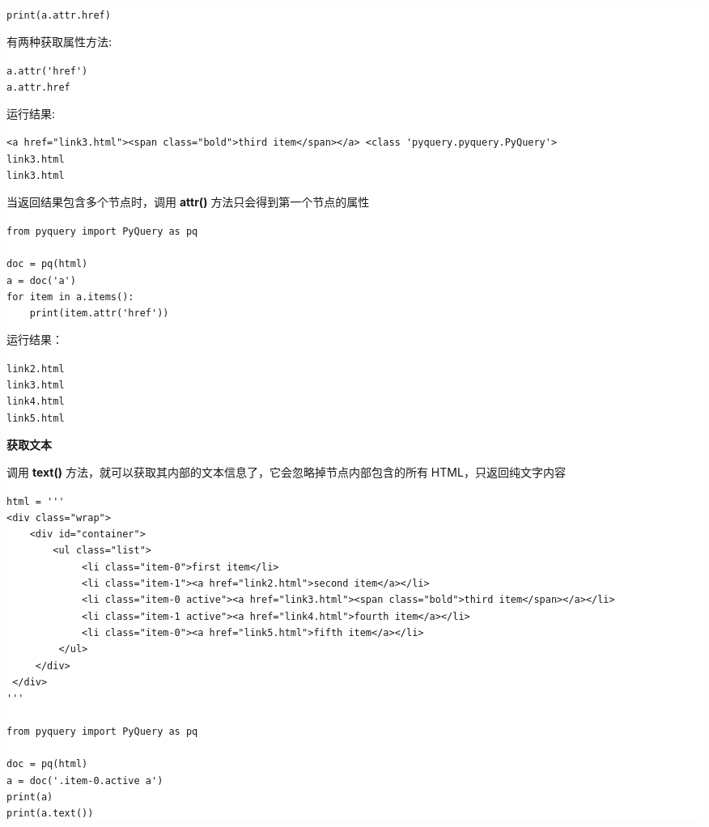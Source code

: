 ```
print(a.attr.href)
```

有两种获取属性方法:

```
a.attr('href')
a.attr.href
```

运行结果:

```
<a href="link3.html"><span class="bold">third item</span></a> <class 'pyquery.pyquery.PyQuery'>
link3.html
link3.html
```

当返回结果包含多个节点时，调用 **attr()** 方法只会得到第一个节点的属性

```
from pyquery import PyQuery as pq

doc = pq(html)
a = doc('a')
for item in a.items():
    print(item.attr('href'))
```

运行结果：

```
link2.html
link3.html
link4.html
link5.html
```

**获取文本**

调用 **text()** 方法，就可以获取其内部的文本信息了，它会忽略掉节点内部包含的所有 HTML，只返回纯文字内容

```
html = '''
<div class="wrap">
    <div id="container">
        <ul class="list">
             <li class="item-0">first item</li>
             <li class="item-1"><a href="link2.html">second item</a></li>
             <li class="item-0 active"><a href="link3.html"><span class="bold">third item</span></a></li>
             <li class="item-1 active"><a href="link4.html">fourth item</a></li>
             <li class="item-0"><a href="link5.html">fifth item</a></li>
         </ul>
     </div>
 </div>
'''

from pyquery import PyQuery as pq

doc = pq(html)
a = doc('.item-0.active a')
print(a)
print(a.text())
```

